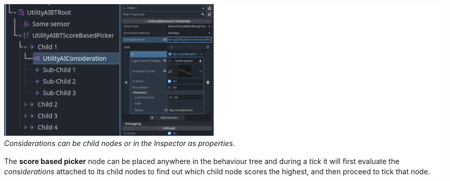 <img src="images/getting_started_bt_2.png" height="256px"><img src="images/getting_started_bt_3.png" height="256px"><br>
*Considerations can be child nodes or in the Inspector as properties.*<br>

The **score based picker** node can be placed anywhere in the behaviour tree and during a *tick* it will first evaluate the *considerations* attached to its child nodes to find out which child node scores the highest, and then proceed to tick that node. 
